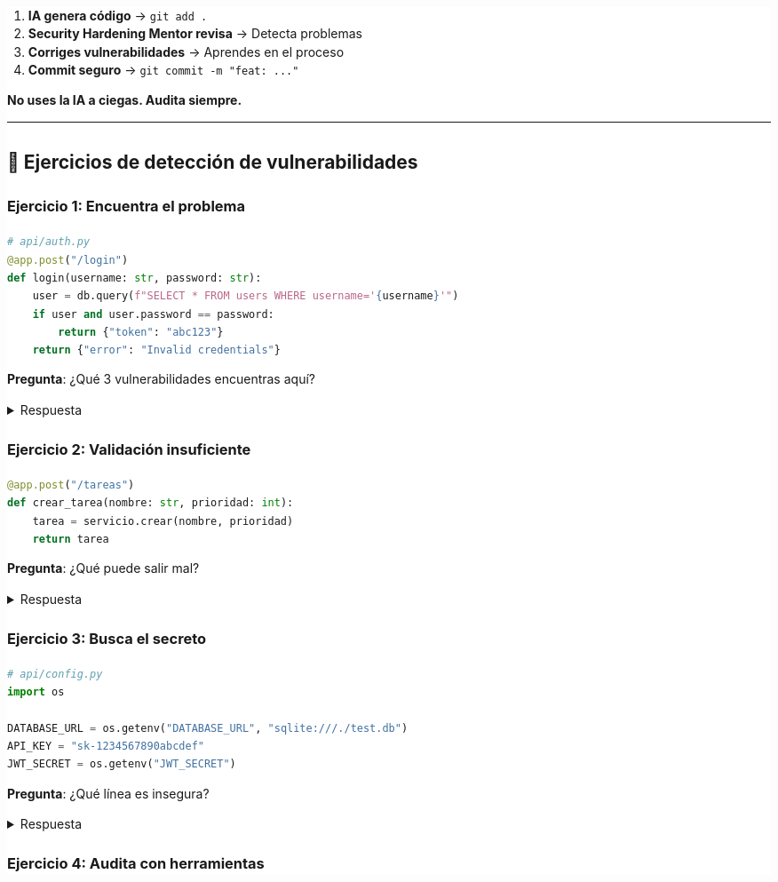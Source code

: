 1. **IA genera código** → `git add .`
2. **Security Hardening Mentor revisa** → Detecta problemas
3. **Corriges vulnerabilidades** → Aprendes en el proceso
4. **Commit seguro** → `git commit -m "feat: ..."`

**No uses la IA a ciegas. Audita siempre.**

---

## 🎯 Ejercicios de detección de vulnerabilidades

### Ejercicio 1: Encuentra el problema

```python
# api/auth.py
@app.post("/login")
def login(username: str, password: str):
    user = db.query(f"SELECT * FROM users WHERE username='{username}'")
    if user and user.password == password:
        return {"token": "abc123"}
    return {"error": "Invalid credentials"}
```

**Pregunta**: ¿Qué 3 vulnerabilidades encuentras aquí?

<details><summary>Respuesta</summary></details>

### Ejercicio 2: Validación insuficiente

```python
@app.post("/tareas")
def crear_tarea(nombre: str, prioridad: int):
    tarea = servicio.crear(nombre, prioridad)
    return tarea
```

**Pregunta**: ¿Qué puede salir mal?

<details><summary>Respuesta</summary></details>

### Ejercicio 3: Busca el secreto

```python
# api/config.py
import os

DATABASE_URL = os.getenv("DATABASE_URL", "sqlite:///./test.db")
API_KEY = "sk-1234567890abcdef"
JWT_SECRET = os.getenv("JWT_SECRET")
```

**Pregunta**: ¿Qué línea es insegura?

<details><summary>Respuesta</summary></details>

### Ejercicio 4: Audita con herramientas

